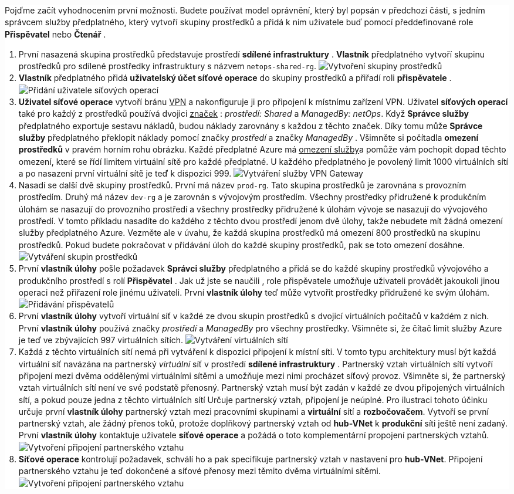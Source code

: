 Pojďme začít vyhodnocením první možnosti. Budete používat model oprávnění, který byl popsán v předchozí části, s jedním správcem služby předplatného, který vytvoří skupiny prostředků a přidá k nim uživatele buď pomocí předdefinované role **Přispěvatel** nebo **Čtenář** .

1. První nasazená skupina prostředků představuje prostředí **sdílené infrastruktury** . **Vlastník** předplatného vytvoří skupinu prostředků pro sdílené prostředky infrastruktury s názvem `netops-shared-rg`.
    ![Vytvoření skupiny prostředků](../../_images/governance-3-0d.png)
2. **Vlastník** předplatného přidá **uživatelský účet síťové operace** do skupiny prostředků a přiřadí roli **přispěvatele** .
    ![Přidání uživatele síťových operací](../../_images/governance-3-0e.png)
3. **Uživatel síťové operace** vytvoří bránu [VPN](/azure/vpn-gateway/vpn-gateway-about-vpngateways) a nakonfiguruje ji pro připojení k místnímu zařízení VPN. Uživatel **síťových operací** také pro každý z prostředků používá dvojici [značek](/azure/azure-resource-manager/resource-group-using-tags) : *prostředí: Shared* a *ManagedBy: netOps*. Když **Správce služby** předplatného exportuje sestavu nákladů, budou náklady zarovnány s každou z těchto značek. Díky tomu může **Správce služby** předplatného překlopit náklady pomocí značky *prostředí* a značky *ManagedBy* . Všimněte si počítadla **omezení prostředků** v pravém horním rohu obrázku. Každé předplatné Azure má [omezení služby](/azure/azure-subscription-service-limits)a pomůže vám pochopit dopad těchto omezení, které se řídí limitem virtuální sítě pro každé předplatné. U každého předplatného je povolený limit 1000 virtuálních sítí a po nasazení první virtuální sítě je teď k dispozici 999.
    ![Vytváření služby VPN Gateway](../../_images/governance-3-1.png)
4. Nasadí se další dvě skupiny prostředků. První má název `prod-rg`. Tato skupina prostředků je zarovnána s provozním prostředím. Druhý má název `dev-rg` a je zarovnán s vývojovým prostředím. Všechny prostředky přidružené k produkčním úlohám se nasazují do provozního prostředí a všechny prostředky přidružené k úlohám vývoje se nasazují do vývojového prostředí. V tomto příkladu nasadíte do každého z těchto dvou prostředí jenom dvě úlohy, takže nebudete mít žádná omezení služby předplatného Azure. Vezměte ale v úvahu, že každá skupina prostředků má omezení 800 prostředků na skupinu prostředků. Pokud budete pokračovat v přidávání úloh do každé skupiny prostředků, pak se toto omezení dosáhne.
    ![Vytváření skupin prostředků](../../_images/governance-3-2.png)
5. První **vlastník úlohy** pošle požadavek **Správci služby** předplatného a přidá se do každé skupiny prostředků vývojového a produkčního prostředí s rolí **Přispěvatel** . Jak už jste se naučili , role přispěvatele umožňuje uživateli provádět jakoukoli jinou operaci než přiřazení role jinému uživateli. První **vlastník úlohy** teď může vytvořit prostředky přidružené ke svým úlohám.
    ![Přidávání přispěvatelů](../../_images/governance-3-3.png)
6. První **vlastník úlohy** vytvoří virtuální síť v každé ze dvou skupin prostředků s dvojicí virtuálních počítačů v každém z nich. První **vlastník úlohy** používá značky *prostředí* a *ManagedBy* pro všechny prostředky. Všimněte si, že čítač limit služby Azure je teď ve zbývajících 997 virtuálních sítích.
    ![Vytváření virtuálních sítí](../../_images/governance-3-4.png)
7. Každá z těchto virtuálních sítí nemá při vytváření k dispozici připojení k místní síti. V tomto typu architektury musí být každá virtuální síť navázána na partnerský *virtuální* síť v prostředí **sdílené infrastruktury** . Partnerský vztah virtuálních sítí vytvoří připojení mezi dvěma oddělenými virtuálními sítěmi a umožňuje mezi nimi procházet síťový provoz. Všimněte si, že partnerský vztah virtuálních sítí není ve své podstatě přenosný. Partnerský vztah musí být zadán v každé ze dvou připojených virtuálních sítí, a pokud pouze jedna z těchto virtuálních sítí Určuje partnerský vztah, připojení je neúplné. Pro ilustraci tohoto účinku určuje první **vlastník úlohy** partnerský vztah mezi pracovními skupinami a **virtuální** sítí a **rozbočovačem**. Vytvoří se první partnerský vztah, ale žádný přenos toků, protože doplňkový partnerský vztah od **hub-VNet** k **produkční** síti ještě není zadaný. První **vlastník úlohy** kontaktuje uživatele **síťové operace** a požádá o toto komplementární propojení partnerských vztahů.
    ![Vytvoření připojení partnerského vztahu](../../_images/governance-3-5.png)
8. **Síťové operace** kontrolují požadavek, schválí ho a pak specifikuje partnerský vztah v nastavení pro **hub-VNet**. Připojení partnerského vztahu je teď dokončené a síťové přenosy mezi těmito dvěma virtuálními sítěmi.
    ![Vytvoření připojení partnerského vztahu](../../_images/governance-3-6.png)